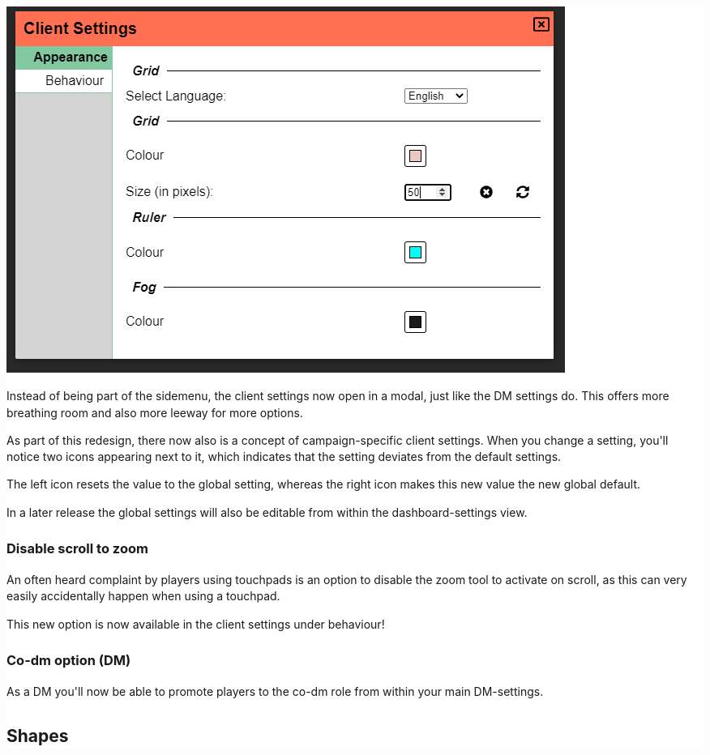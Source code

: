 ![](./client.png)

Instead of being part of the sidemenu, the client settings now open in a modal, just like the DM settings do.
This offers more breathing room and also more leeway for more options.

As part of this redesign, there now also is a concept of campaign-specific client settings.
When you change a setting, you'll notice two icons appearing next to it, which indicates that the setting deviates from the default settings.

The left icon resets the value to the global setting, whereas the right icon makes this new value the new global default.

In a later release the global settings will also be editable from within the dashboard-settings view.

### Disable scroll to zoom

An often heard complaint by players using touchpads is an option to disable the zoom tool to activate on scroll,
as this can very easily accidentally happen when using a touchpad.

This new option is now available in the client settings under behaviour!

### Co-dm option (DM)

As a DM you'll now be able to promote players to the co-dm role from within your main DM-settings.

## Shapes
